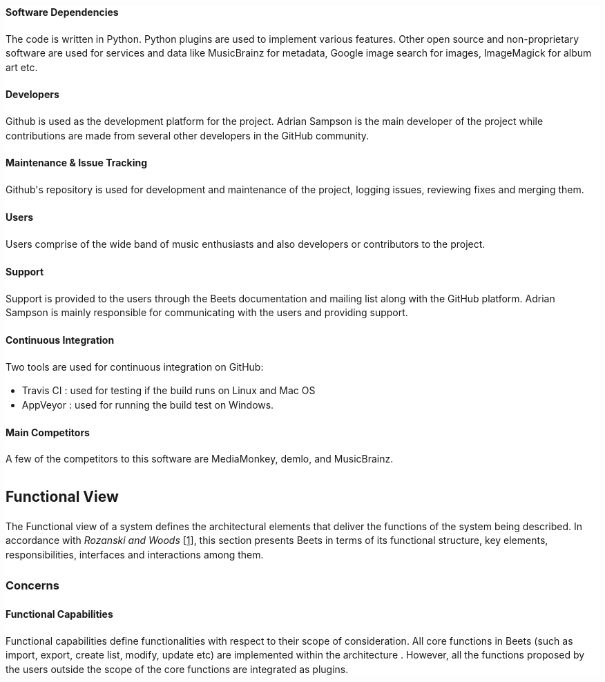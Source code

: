 <a name="software-dependencies"></a>
#### Software Dependencies 
The code is written in Python. Python plugins are used to implement various features. Other open source and non-proprietary software are used for services and data like MusicBrainz for metadata, Google image search for images, ImageMagick for album art etc.

<a name="developers"></a>
#### Developers 
Github is used as the development platform for the project. Adrian Sampson is the main developer of the project while contributions are made from several other developers in the GitHub community.

<a name="maintenance--issue-tracking"></a>
#### Maintenance & Issue Tracking 
Github's repository is used for development and maintenance of the project, logging issues, reviewing fixes and merging them.

<a name="users"></a>
#### Users 
Users comprise of the wide band of music enthusiasts and also developers or contributors to the project.

<a name="support"></a>
#### Support 
Support is provided to the users through the Beets documentation and mailing list along with the GitHub platform. Adrian Sampson is mainly responsible for communicating with the users and providing support.

<a name="continuous-integration"></a>
#### Continuous Integration 
Two tools are used for continuous integration on GitHub:

* Travis CI : used for testing if the build runs on Linux and Mac OS
* AppVeyor : used for running the build test on Windows.

<a name="main-competitors"></a>
#### Main Competitors 
A few of the competitors to this software are MediaMonkey, demlo, and MusicBrainz.

<a name="functional-view"></a>
## Functional View
The Functional view of a system defines the architectural elements that deliver the functions of the system being described. In accordance with *Rozanski and Woods* [[1](#rw)], this section presents Beets in terms of its functional structure, key elements, responsibilities, interfaces and interactions among them.

<a name="concerns-1"></a>
### Concerns
<a name="functional-capabilities"></a>
#### Functional Capabilities
Functional capabilities define functionalities with respect to their scope of consideration. All core functions in Beets (such as import, export, create list, modify, update etc) are implemented within the architecture . However, all the functions proposed by the users outside the scope of the core functions are integrated as plugins. 
